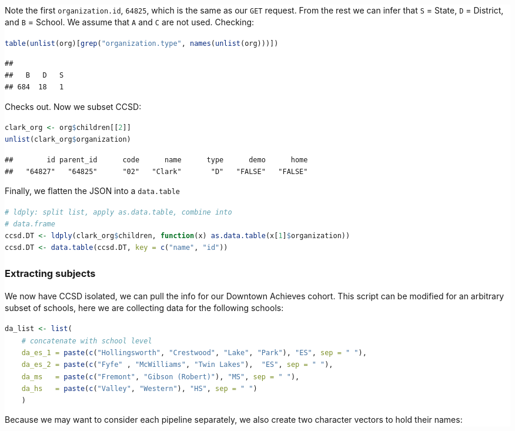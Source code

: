 
Note the first `organization.id`, `64825`, which is the same as our `GET`
request. From the rest we can infer that `S` = State, `D` = District, and `B` =
School. We assume that `A` and `C` are not used. Checking:


```r
table(unlist(org)[grep("organization.type", names(unlist(org)))])
```

```
## 
##   B   D   S 
## 684  18   1
```


Checks out. Now we subset CCSD:


```r
clark_org <- org$children[[2]]
unlist(clark_org$organization)
```

```
##        id parent_id      code      name      type      demo      home 
##   "64827"   "64825"      "02"   "Clark"       "D"   "FALSE"   "FALSE"
```


Finally, we flatten the JSON into a `data.table`

```r
# ldply: split list, apply as.data.table, combine into
# data.frame
ccsd.DT <- ldply(clark_org$children, function(x) as.data.table(x[1]$organization))
ccsd.DT <- data.table(ccsd.DT, key = c("name", "id"))
```


### Extracting subjects

We now have CCSD isolated, we can pull the info for our Downtown Achieves cohort.
This script can be modified for an arbitrary subset of schools, here we are collecting
data for the following schools:


```r
da_list <- list( 
    # concatenate with school level
    da_es_1 = paste(c("Hollingsworth", "Crestwood", "Lake", "Park"), "ES", sep = " "),
    da_es_2 = paste(c("Fyfe" , "McWilliams", "Twin Lakes"),  "ES", sep = " "),
    da_ms   = paste(c("Fremont", "Gibson (Robert)"), "MS", sep = " "),
    da_hs   = paste(c("Valley", "Western"), "HS", sep = " ")
    )
```


Because we may want to consider each pipeline separately, we also create two character 
vectors to hold their names:
